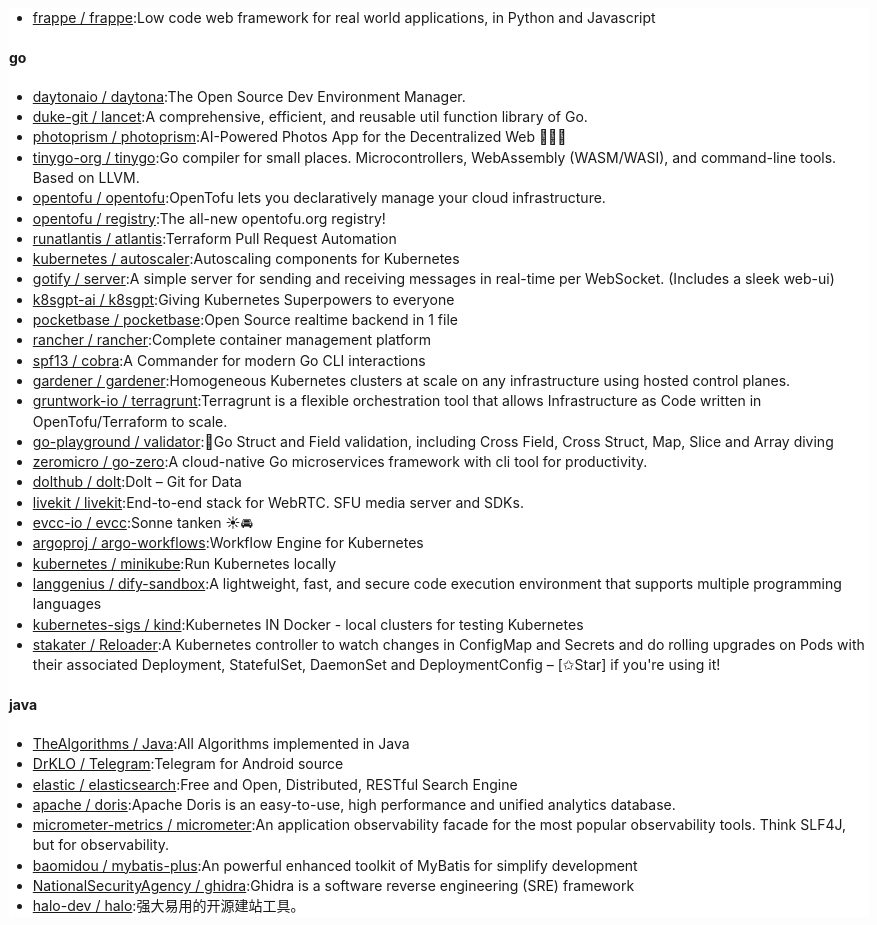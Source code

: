 * [frappe / frappe](https://github.com/frappe/frappe):Low code web framework for real world applications, in Python and Javascript

#### go
* [daytonaio / daytona](https://github.com/daytonaio/daytona):The Open Source Dev Environment Manager.
* [duke-git / lancet](https://github.com/duke-git/lancet):A comprehensive, efficient, and reusable util function library of Go.
* [photoprism / photoprism](https://github.com/photoprism/photoprism):AI-Powered Photos App for the Decentralized Web 🌈💎✨
* [tinygo-org / tinygo](https://github.com/tinygo-org/tinygo):Go compiler for small places. Microcontrollers, WebAssembly (WASM/WASI), and command-line tools. Based on LLVM.
* [opentofu / opentofu](https://github.com/opentofu/opentofu):OpenTofu lets you declaratively manage your cloud infrastructure.
* [opentofu / registry](https://github.com/opentofu/registry):The all-new opentofu.org registry!
* [runatlantis / atlantis](https://github.com/runatlantis/atlantis):Terraform Pull Request Automation
* [kubernetes / autoscaler](https://github.com/kubernetes/autoscaler):Autoscaling components for Kubernetes
* [gotify / server](https://github.com/gotify/server):A simple server for sending and receiving messages in real-time per WebSocket. (Includes a sleek web-ui)
* [k8sgpt-ai / k8sgpt](https://github.com/k8sgpt-ai/k8sgpt):Giving Kubernetes Superpowers to everyone
* [pocketbase / pocketbase](https://github.com/pocketbase/pocketbase):Open Source realtime backend in 1 file
* [rancher / rancher](https://github.com/rancher/rancher):Complete container management platform
* [spf13 / cobra](https://github.com/spf13/cobra):A Commander for modern Go CLI interactions
* [gardener / gardener](https://github.com/gardener/gardener):Homogeneous Kubernetes clusters at scale on any infrastructure using hosted control planes.
* [gruntwork-io / terragrunt](https://github.com/gruntwork-io/terragrunt):Terragrunt is a flexible orchestration tool that allows Infrastructure as Code written in OpenTofu/Terraform to scale.
* [go-playground / validator](https://github.com/go-playground/validator):💯Go Struct and Field validation, including Cross Field, Cross Struct, Map, Slice and Array diving
* [zeromicro / go-zero](https://github.com/zeromicro/go-zero):A cloud-native Go microservices framework with cli tool for productivity.
* [dolthub / dolt](https://github.com/dolthub/dolt):Dolt – Git for Data
* [livekit / livekit](https://github.com/livekit/livekit):End-to-end stack for WebRTC. SFU media server and SDKs.
* [evcc-io / evcc](https://github.com/evcc-io/evcc):Sonne tanken ☀️🚘
* [argoproj / argo-workflows](https://github.com/argoproj/argo-workflows):Workflow Engine for Kubernetes
* [kubernetes / minikube](https://github.com/kubernetes/minikube):Run Kubernetes locally
* [langgenius / dify-sandbox](https://github.com/langgenius/dify-sandbox):A lightweight, fast, and secure code execution environment that supports multiple programming languages
* [kubernetes-sigs / kind](https://github.com/kubernetes-sigs/kind):Kubernetes IN Docker - local clusters for testing Kubernetes
* [stakater / Reloader](https://github.com/stakater/Reloader):A Kubernetes controller to watch changes in ConfigMap and Secrets and do rolling upgrades on Pods with their associated Deployment, StatefulSet, DaemonSet and DeploymentConfig – [✩Star] if you're using it!

#### java
* [TheAlgorithms / Java](https://github.com/TheAlgorithms/Java):All Algorithms implemented in Java
* [DrKLO / Telegram](https://github.com/DrKLO/Telegram):Telegram for Android source
* [elastic / elasticsearch](https://github.com/elastic/elasticsearch):Free and Open, Distributed, RESTful Search Engine
* [apache / doris](https://github.com/apache/doris):Apache Doris is an easy-to-use, high performance and unified analytics database.
* [micrometer-metrics / micrometer](https://github.com/micrometer-metrics/micrometer):An application observability facade for the most popular observability tools. Think SLF4J, but for observability.
* [baomidou / mybatis-plus](https://github.com/baomidou/mybatis-plus):An powerful enhanced toolkit of MyBatis for simplify development
* [NationalSecurityAgency / ghidra](https://github.com/NationalSecurityAgency/ghidra):Ghidra is a software reverse engineering (SRE) framework
* [halo-dev / halo](https://github.com/halo-dev/halo):强大易用的开源建站工具。